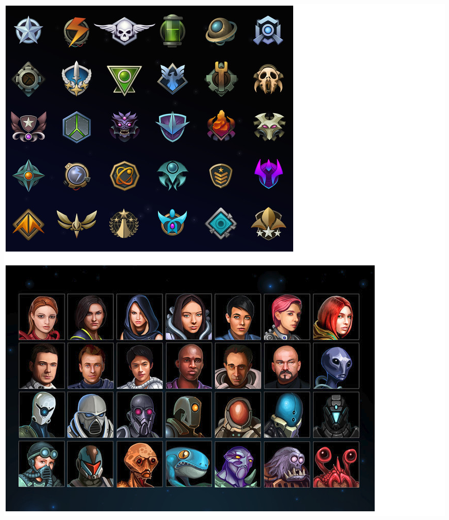 ![Badges](./PotV_docimages/RexardSciFiBadges.png)

![Avatars](./PotV_docimages/RexardSciFiAvatars.png)
